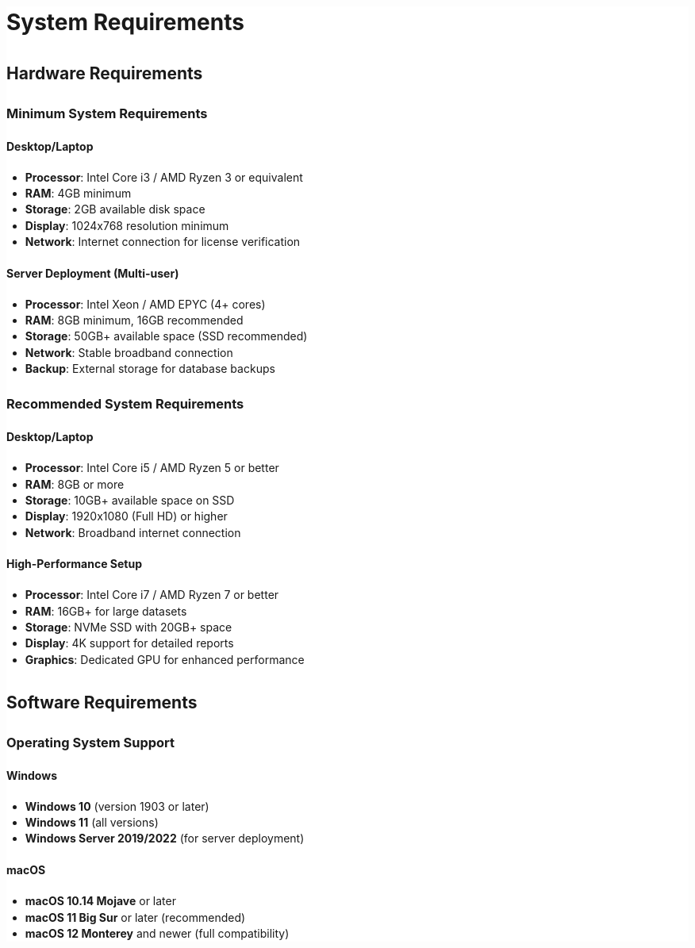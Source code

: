 # System Requirements

## Hardware Requirements

### Minimum System Requirements

#### Desktop/Laptop
- **Processor**: Intel Core i3 / AMD Ryzen 3 or equivalent
- **RAM**: 4GB minimum
- **Storage**: 2GB available disk space
- **Display**: 1024x768 resolution minimum
- **Network**: Internet connection for license verification

#### Server Deployment (Multi-user)
- **Processor**: Intel Xeon / AMD EPYC (4+ cores)
- **RAM**: 8GB minimum, 16GB recommended
- **Storage**: 50GB+ available space (SSD recommended)
- **Network**: Stable broadband connection
- **Backup**: External storage for database backups

### Recommended System Requirements

#### Desktop/Laptop
- **Processor**: Intel Core i5 / AMD Ryzen 5 or better
- **RAM**: 8GB or more
- **Storage**: 10GB+ available space on SSD
- **Display**: 1920x1080 (Full HD) or higher
- **Network**: Broadband internet connection

#### High-Performance Setup
- **Processor**: Intel Core i7 / AMD Ryzen 7 or better
- **RAM**: 16GB+ for large datasets
- **Storage**: NVMe SSD with 20GB+ space
- **Display**: 4K support for detailed reports
- **Graphics**: Dedicated GPU for enhanced performance

## Software Requirements

### Operating System Support

#### Windows
- **Windows 10** (version 1903 or later)
- **Windows 11** (all versions)
- **Windows Server 2019/2022** (for server deployment)

#### macOS
- **macOS 10.14 Mojave** or later
- **macOS 11 Big Sur** or later (recommended)
- **macOS 12 Monterey** and newer (full compatibility)
